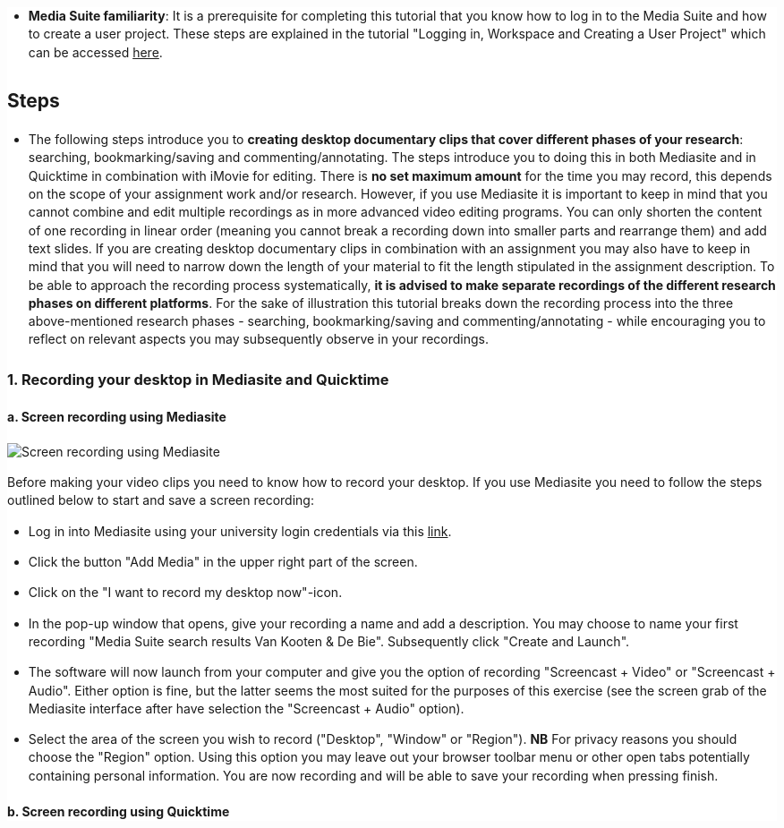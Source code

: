 * **Media Suite familiarity**: It is a prerequisite for completing this tutorial that you know how to log in to the Media Suite and how to create a user project. These steps are explained in the tutorial "Logging in, Workspace and Creating a User Project" which can be accessed [here](https://docs.google.com/document/d/1vhM3LuJtkhtWH2Ib4rVO7BzVQLiu8xefGz3IwbE5Qz0/edit).

## Steps

* The following steps introduce you to **creating desktop documentary clips that cover different phases of your research**: searching, bookmarking/saving and commenting/annotating. The steps introduce you to doing this in both Mediasite and in Quicktime in combination with iMovie for editing. There is **no set maximum amount** for the time you may record, this depends on the scope of your assignment work and/or research. However, if you use Mediasite it is important to keep in mind that you cannot combine and edit multiple recordings as in more advanced video editing programs. You can only shorten the content of one recording in linear order (meaning you cannot break a recording down into smaller parts and rearrange them) and add text slides. If you are creating desktop documentary clips in combination with an assignment you may also have to keep in mind that you will need to narrow down the length of your material to fit the length stipulated in the assignment description. To be able to approach the recording process systematically, **it is advised to make separate recordings of the different research phases on different platforms**. For the sake of illustration this tutorial breaks down the recording process into the three above-mentioned research phases - searching, bookmarking/saving and commenting/annotating - while encouraging you to reflect on relevant aspects you may subsequently observe in your recordings.

### 1. Recording your desktop in Mediasite and Quicktime

#### a. Screen recording using Mediasite

![Screen recording using Mediasite](/api/v2/sites/5f0d8446d8ca0147add16b71/source/_uploads/tut_desktop_documentary_1.png?download)

Before making your video clips you need to know how to record your desktop. If you use Mediasite you need to follow the steps outlined below to start and save a screen recording:

* Log in into Mediasite using your university login credentials via this [link](https://lecturenet.uu.nl/Site1/Login?ReturnUrl=%2fSite1%2fmymediasite).

* Click the button "Add Media" in the upper right part of the screen.

* Click on the "I want to record my desktop now"-icon.

* In the pop-up window that opens, give your recording a name and add a description. You may choose to name your first recording "Media Suite search results Van Kooten & De Bie". Subsequently click "Create and Launch".

* The software will now launch from your computer and give you the option of recording "Screencast \+ Video" or "Screencast \+ Audio". Either option is fine, but the latter seems the most suited for the purposes of this exercise (see the screen grab of the Mediasite interface after have selection the "Screencast \+ Audio" option).

* Select the area of the screen you wish to record ("Desktop", "Window" or "Region"). **NB** For privacy reasons you should choose the "Region" option. Using this option you may leave out your browser toolbar menu or other open tabs potentially containing personal information. You are now recording and will be able to save your recording when pressing finish.

#### b. Screen recording using Quicktime

